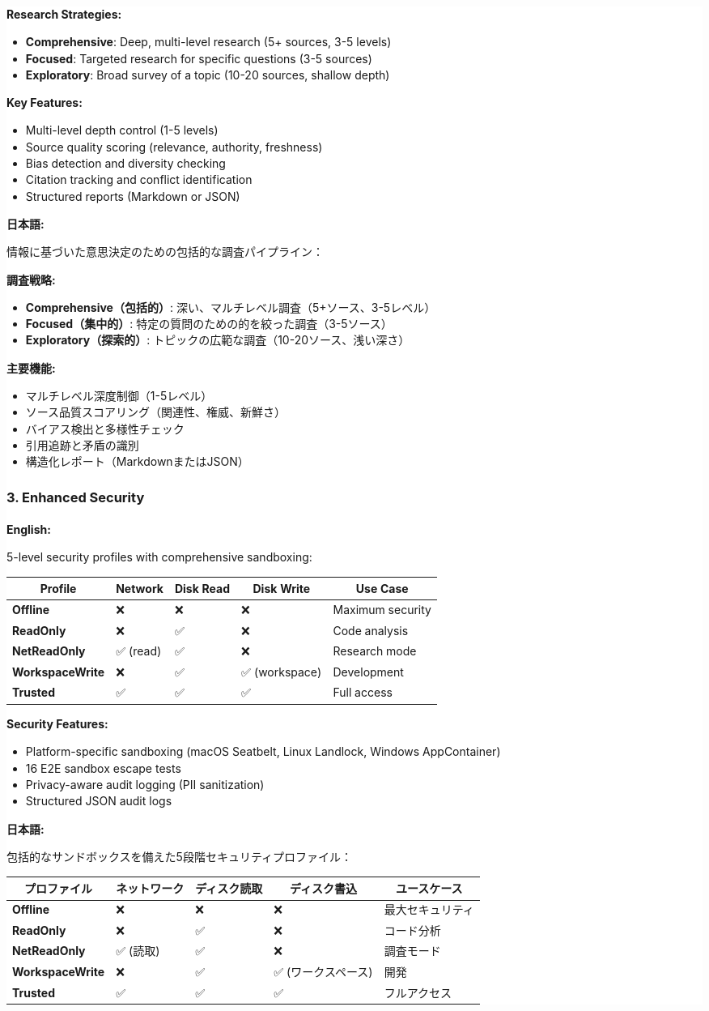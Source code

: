 **Research Strategies:**
- **Comprehensive**: Deep, multi-level research (5+ sources, 3-5 levels)
- **Focused**: Targeted research for specific questions (3-5 sources)
- **Exploratory**: Broad survey of a topic (10-20 sources, shallow depth)

**Key Features:**
- Multi-level depth control (1-5 levels)
- Source quality scoring (relevance, authority, freshness)
- Bias detection and diversity checking
- Citation tracking and conflict identification
- Structured reports (Markdown or JSON)

**日本語:**

情報に基づいた意思決定のための包括的な調査パイプライン：

**調査戦略:**
- **Comprehensive（包括的）**: 深い、マルチレベル調査（5+ソース、3-5レベル）
- **Focused（集中的）**: 特定の質問のための的を絞った調査（3-5ソース）
- **Exploratory（探索的）**: トピックの広範な調査（10-20ソース、浅い深さ）

**主要機能:**
- マルチレベル深度制御（1-5レベル）
- ソース品質スコアリング（関連性、権威、新鮮さ）
- バイアス検出と多様性チェック
- 引用追跡と矛盾の識別
- 構造化レポート（MarkdownまたはJSON）

### 3. Enhanced Security

**English:**

5-level security profiles with comprehensive sandboxing:

| Profile | Network | Disk Read | Disk Write | Use Case |
|---------|---------|-----------|------------|----------|
| **Offline** | ❌ | ❌ | ❌ | Maximum security |
| **ReadOnly** | ❌ | ✅ | ❌ | Code analysis |
| **NetReadOnly** | ✅ (read) | ✅ | ❌ | Research mode |
| **WorkspaceWrite** | ❌ | ✅ | ✅ (workspace) | Development |
| **Trusted** | ✅ | ✅ | ✅ | Full access |

**Security Features:**
- Platform-specific sandboxing (macOS Seatbelt, Linux Landlock, Windows AppContainer)
- 16 E2E sandbox escape tests
- Privacy-aware audit logging (PII sanitization)
- Structured JSON audit logs

**日本語:**

包括的なサンドボックスを備えた5段階セキュリティプロファイル：

| プロファイル | ネットワーク | ディスク読取 | ディスク書込 | ユースケース |
|---------|---------|-----------|------------|----------|
| **Offline** | ❌ | ❌ | ❌ | 最大セキュリティ |
| **ReadOnly** | ❌ | ✅ | ❌ | コード分析 |
| **NetReadOnly** | ✅ (読取) | ✅ | ❌ | 調査モード |
| **WorkspaceWrite** | ❌ | ✅ | ✅ (ワークスペース) | 開発 |
| **Trusted** | ✅ | ✅ | ✅ | フルアクセス |
